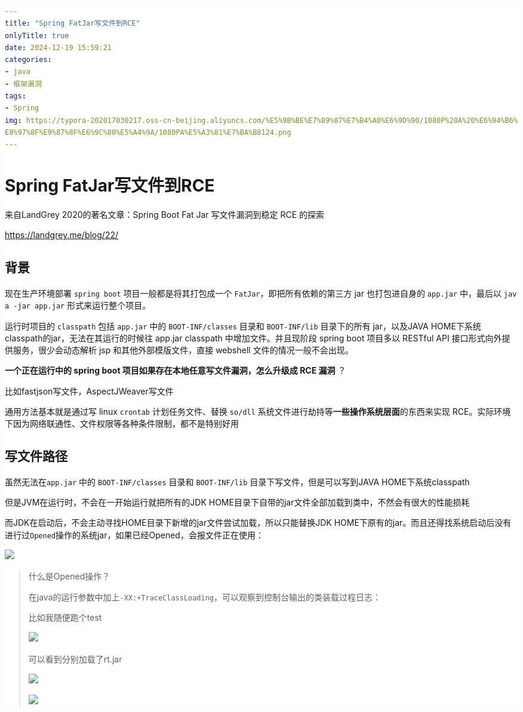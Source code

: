 ```yaml
---
title: "Spring FatJar写文件到RCE"
onlyTitle: true
date: 2024-12-19 15:59:21
categories:
- java
- 框架漏洞
tags:
- Spring
img: https://typora-202017030217.oss-cn-beijing.aliyuncs.com/%E5%9B%BE%E7%89%87%E7%B4%A0%E6%9D%90/1080P%20A%20%E6%94%B6%E8%97%8F%E9%87%8F%E6%9C%80%E5%A4%9A/1080PA%E5%A3%81%E7%BA%B8124.png
---
```




# Spring FatJar写文件到RCE

来自LandGrey 2020的著名文章：Spring Boot Fat Jar 写文件漏洞到稳定 RCE 的探索            

https://landgrey.me/blog/22/

## 背景

现在生产环境部署 `spring boot` 项目一般都是将其打包成一个 `FatJar`，即把所有依赖的第三方 jar 也打包进自身的 `app.jar` 中，最后以 `java -jar app.jar` 形式来运行整个项目。

运行时项目的 `classpath` 包括 `app.jar` 中的 `BOOT-INF/classes` 目录和 `BOOT-INF/lib` 目录下的所有 jar，以及JAVA HOME下系统classpath的jar，无法在其运行的时候往 app.jar classpath 中增加文件。并且现阶段 spring boot 项目多以 RESTful  API 接口形式向外提供服务，很少会动态解析 jsp 和其他外部模版文件，直接 webshell 文件的情况一般不会出现。

**一个正在运行中的 spring boot 项目如果存在本地任意写文件漏洞，怎么升级成 RCE 漏洞** ？

比如fastjson写文件，AspectJWeaver写文件

通用方法基本就是通过写 linux `crontab` 计划任务文件、替换 `so/dll` 系统文件进行劫持等**一些操作系统层面**的东西来实现 RCE。实际环境下因为网络联通性、文件权限等各种条件限制，都不是特别好用



## 写文件路径

虽然无法在`app.jar` 中的 `BOOT-INF/classes` 目录和 `BOOT-INF/lib` 目录下写文件，但是可以写到JAVA HOME下系统classpath

但是JVM在运行时，不会在一开始运行就把所有的JDK HOME目录下自带的jar文件全部加载到类中，不然会有很大的性能损耗

而JDK在启动后，不会主动寻找HOME目录下新增的jar文件尝试加载，所以只能替换JDK HOME下原有的jar。而且还得找系统启动后没有进行过`Opened`操作的系统jar，如果已经Opened，会报文件正在使用：

![](https://typora-202017030217.oss-cn-beijing.aliyuncs.com/typora/image-20210421101821075.png)

> 什么是Opened操作？
>
> 在java的运行参数中加上`-XX:+TraceClassLoading`，可以观察到控制台输出的类装载过程日志：
>
> 比如我随便跑个test
>
> ![](https://typora-202017030217.oss-cn-beijing.aliyuncs.com/typora/image-20241216170846942.png)
>
> 可以看到分别加载了rt.jar
>
> ![](https://typora-202017030217.oss-cn-beijing.aliyuncs.com/typora/image-20241216171241008.png)
>
> ![](https://typora-202017030217.oss-cn-beijing.aliyuncs.com/typora/image-20241216171309496.png)
